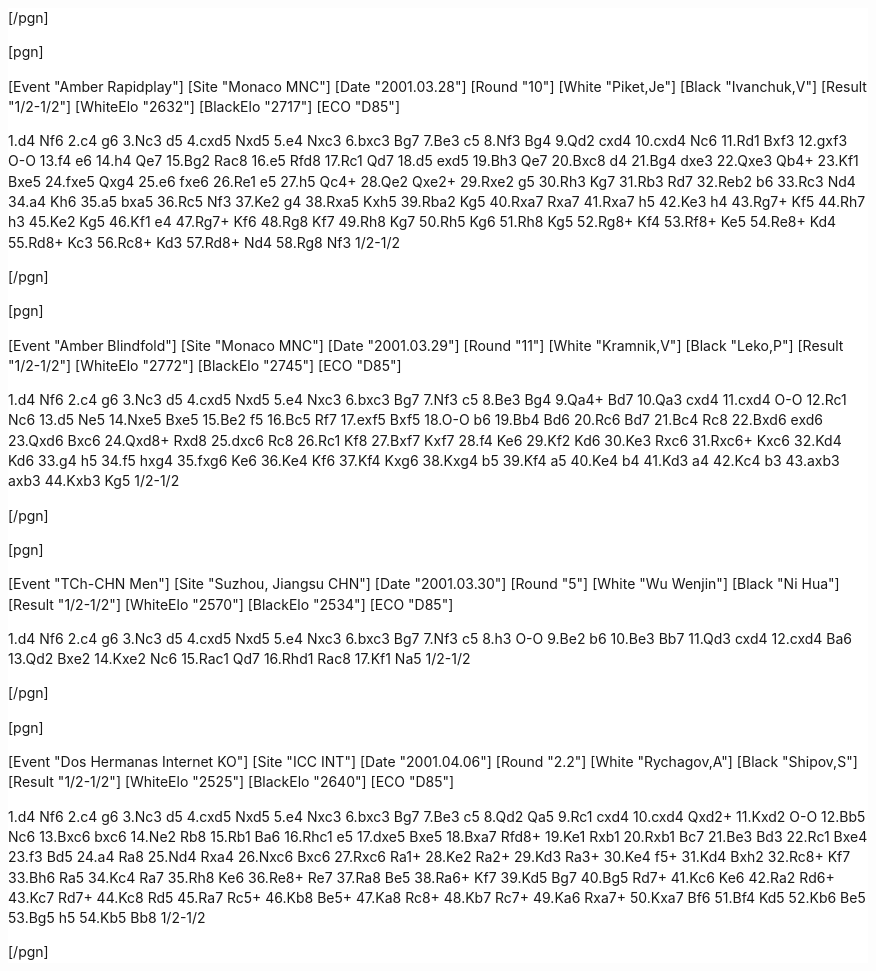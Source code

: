 \[/pgn\]

\[pgn\]

\[Event "Amber Rapidplay"\] \[Site "Monaco MNC"\] \[Date "2001.03.28"\] \[Round "10"\] \[White "Piket,Je"\] \[Black "Ivanchuk,V"\] \[Result "1/2-1/2"\] \[WhiteElo "2632"\] \[BlackElo "2717"\] \[ECO "D85"\]

1.d4 Nf6 2.c4 g6 3.Nc3 d5 4.cxd5 Nxd5 5.e4 Nxc3 6.bxc3 Bg7 7.Be3 c5 8.Nf3 Bg4 9.Qd2 cxd4 10.cxd4 Nc6 11.Rd1 Bxf3 12.gxf3 O-O 13.f4 e6 14.h4 Qe7 15.Bg2 Rac8 16.e5 Rfd8 17.Rc1 Qd7 18.d5 exd5 19.Bh3 Qe7 20.Bxc8 d4 21.Bg4 dxe3 22.Qxe3 Qb4+ 23.Kf1 Bxe5 24.fxe5 Qxg4 25.e6 fxe6 26.Re1 e5 27.h5 Qc4+ 28.Qe2 Qxe2+ 29.Rxe2 g5 30.Rh3 Kg7 31.Rb3 Rd7 32.Reb2 b6 33.Rc3 Nd4 34.a4 Kh6 35.a5 bxa5 36.Rc5 Nf3 37.Ke2 g4 38.Rxa5 Kxh5 39.Rba2 Kg5 40.Rxa7 Rxa7 41.Rxa7 h5 42.Ke3 h4 43.Rg7+ Kf5 44.Rh7 h3 45.Ke2 Kg5 46.Kf1 e4 47.Rg7+ Kf6 48.Rg8 Kf7 49.Rh8 Kg7 50.Rh5 Kg6 51.Rh8 Kg5 52.Rg8+ Kf4 53.Rf8+ Ke5 54.Re8+ Kd4 55.Rd8+ Kc3 56.Rc8+ Kd3 57.Rd8+ Nd4 58.Rg8 Nf3 1/2-1/2

\[/pgn\]

\[pgn\]

\[Event "Amber Blindfold"\] \[Site "Monaco MNC"\] \[Date "2001.03.29"\] \[Round "11"\] \[White "Kramnik,V"\] \[Black "Leko,P"\] \[Result "1/2-1/2"\] \[WhiteElo "2772"\] \[BlackElo "2745"\] \[ECO "D85"\]

1.d4 Nf6 2.c4 g6 3.Nc3 d5 4.cxd5 Nxd5 5.e4 Nxc3 6.bxc3 Bg7 7.Nf3 c5 8.Be3 Bg4 9.Qa4+ Bd7 10.Qa3 cxd4 11.cxd4 O-O 12.Rc1 Nc6 13.d5 Ne5 14.Nxe5 Bxe5 15.Be2 f5 16.Bc5 Rf7 17.exf5 Bxf5 18.O-O b6 19.Bb4 Bd6 20.Rc6 Bd7 21.Bc4 Rc8 22.Bxd6 exd6 23.Qxd6 Bxc6 24.Qxd8+ Rxd8 25.dxc6 Rc8 26.Rc1 Kf8 27.Bxf7 Kxf7 28.f4 Ke6 29.Kf2 Kd6 30.Ke3 Rxc6 31.Rxc6+ Kxc6 32.Kd4 Kd6 33.g4 h5 34.f5 hxg4 35.fxg6 Ke6 36.Ke4 Kf6 37.Kf4 Kxg6 38.Kxg4 b5 39.Kf4 a5 40.Ke4 b4 41.Kd3 a4 42.Kc4 b3 43.axb3 axb3 44.Kxb3 Kg5 1/2-1/2

\[/pgn\]

\[pgn\]

\[Event "TCh-CHN Men"\] \[Site "Suzhou, Jiangsu CHN"\] \[Date "2001.03.30"\] \[Round "5"\] \[White "Wu Wenjin"\] \[Black "Ni Hua"\] \[Result "1/2-1/2"\] \[WhiteElo "2570"\] \[BlackElo "2534"\] \[ECO "D85"\]

1.d4 Nf6 2.c4 g6 3.Nc3 d5 4.cxd5 Nxd5 5.e4 Nxc3 6.bxc3 Bg7 7.Nf3 c5 8.h3 O-O 9.Be2 b6 10.Be3 Bb7 11.Qd3 cxd4 12.cxd4 Ba6 13.Qd2 Bxe2 14.Kxe2 Nc6 15.Rac1 Qd7 16.Rhd1 Rac8 17.Kf1 Na5 1/2-1/2

\[/pgn\]

\[pgn\]

\[Event "Dos Hermanas Internet KO"\] \[Site "ICC INT"\] \[Date "2001.04.06"\] \[Round "2.2"\] \[White "Rychagov,A"\] \[Black "Shipov,S"\] \[Result "1/2-1/2"\] \[WhiteElo "2525"\] \[BlackElo "2640"\] \[ECO "D85"\]

1.d4 Nf6 2.c4 g6 3.Nc3 d5 4.cxd5 Nxd5 5.e4 Nxc3 6.bxc3 Bg7 7.Be3 c5 8.Qd2 Qa5 9.Rc1 cxd4 10.cxd4 Qxd2+ 11.Kxd2 O-O 12.Bb5 Nc6 13.Bxc6 bxc6 14.Ne2 Rb8 15.Rb1 Ba6 16.Rhc1 e5 17.dxe5 Bxe5 18.Bxa7 Rfd8+ 19.Ke1 Rxb1 20.Rxb1 Bc7 21.Be3 Bd3 22.Rc1 Bxe4 23.f3 Bd5 24.a4 Ra8 25.Nd4 Rxa4 26.Nxc6 Bxc6 27.Rxc6 Ra1+ 28.Ke2 Ra2+ 29.Kd3 Ra3+ 30.Ke4 f5+ 31.Kd4 Bxh2 32.Rc8+ Kf7 33.Bh6 Ra5 34.Kc4 Ra7 35.Rh8 Ke6 36.Re8+ Re7 37.Ra8 Be5 38.Ra6+ Kf7 39.Kd5 Bg7 40.Bg5 Rd7+ 41.Kc6 Ke6 42.Ra2 Rd6+ 43.Kc7 Rd7+ 44.Kc8 Rd5 45.Ra7 Rc5+ 46.Kb8 Be5+ 47.Ka8 Rc8+ 48.Kb7 Rc7+ 49.Ka6 Rxa7+ 50.Kxa7 Bf6 51.Bf4 Kd5 52.Kb6 Be5 53.Bg5 h5 54.Kb5 Bb8 1/2-1/2

\[/pgn\]
